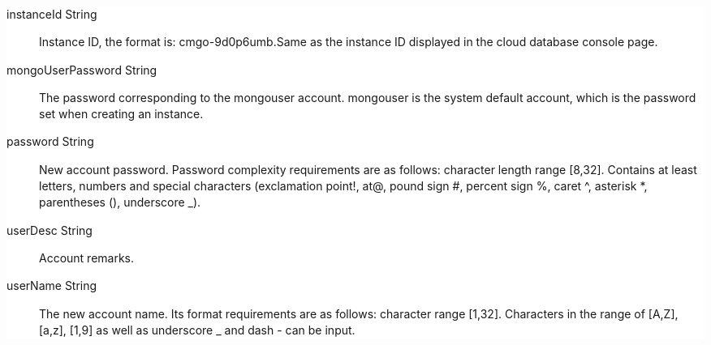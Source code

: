 <a data-swiftype-name="resource-property" data-swiftype-type="text" href="#state_instanceid_yaml" style="color: inherit; text-decoration: inherit;">instance<wbr>Id</a>
</span>
        <span class="property-indicator"></span>
        <span class="property-type">String</span>
    </dt>
    <dd><p>Instance ID, the format is: cmgo-9d0p6umb.Same as the instance ID displayed in the cloud database console page.</p>
</dd><dt class="property-optional property-replacement"
            title="Optional">
        <span id="state_mongouserpassword_yaml">
<a data-swiftype-name="resource-property" data-swiftype-type="text" href="#state_mongouserpassword_yaml" style="color: inherit; text-decoration: inherit;">mongo<wbr>User<wbr>Password</a>
</span>
        <span class="property-indicator"></span>
        <span class="property-type">String</span>
    </dt>
    <dd><p>The password corresponding to the mongouser account. mongouser is the system default account, which is the password set when creating an instance.</p>
</dd><dt class="property-optional"
            title="Optional">
        <span id="state_password_yaml">
<a data-swiftype-name="resource-property" data-swiftype-type="text" href="#state_password_yaml" style="color: inherit; text-decoration: inherit;">password</a>
</span>
        <span class="property-indicator"></span>
        <span class="property-type">String</span>
    </dt>
    <dd><p>New account password. Password complexity requirements are as follows: character length range [8,32]. Contains at least letters, numbers and special characters (exclamation point!, at@, pound sign #, percent sign %, caret ^, asterisk *, parentheses (), underscore _).</p>
</dd><dt class="property-optional"
            title="Optional">
        <span id="state_userdesc_yaml">
<a data-swiftype-name="resource-property" data-swiftype-type="text" href="#state_userdesc_yaml" style="color: inherit; text-decoration: inherit;">user<wbr>Desc</a>
</span>
        <span class="property-indicator"></span>
        <span class="property-type">String</span>
    </dt>
    <dd><p>Account remarks.</p>
</dd><dt class="property-optional property-replacement"
            title="Optional">
        <span id="state_username_yaml">
<a data-swiftype-name="resource-property" data-swiftype-type="text" href="#state_username_yaml" style="color: inherit; text-decoration: inherit;">user<wbr>Name</a>
</span>
        <span class="property-indicator"></span>
        <span class="property-type">String</span>
    </dt>
    <dd><p>The new account name. Its format requirements are as follows: character range [1,32]. Characters in the range of [A,Z], [a,z], [1,9] as well as underscore _ and dash - can be input.</p>
</dd></dl>
</pulumi-choosable>
</div>
</pulumi-choosable>
</div>
